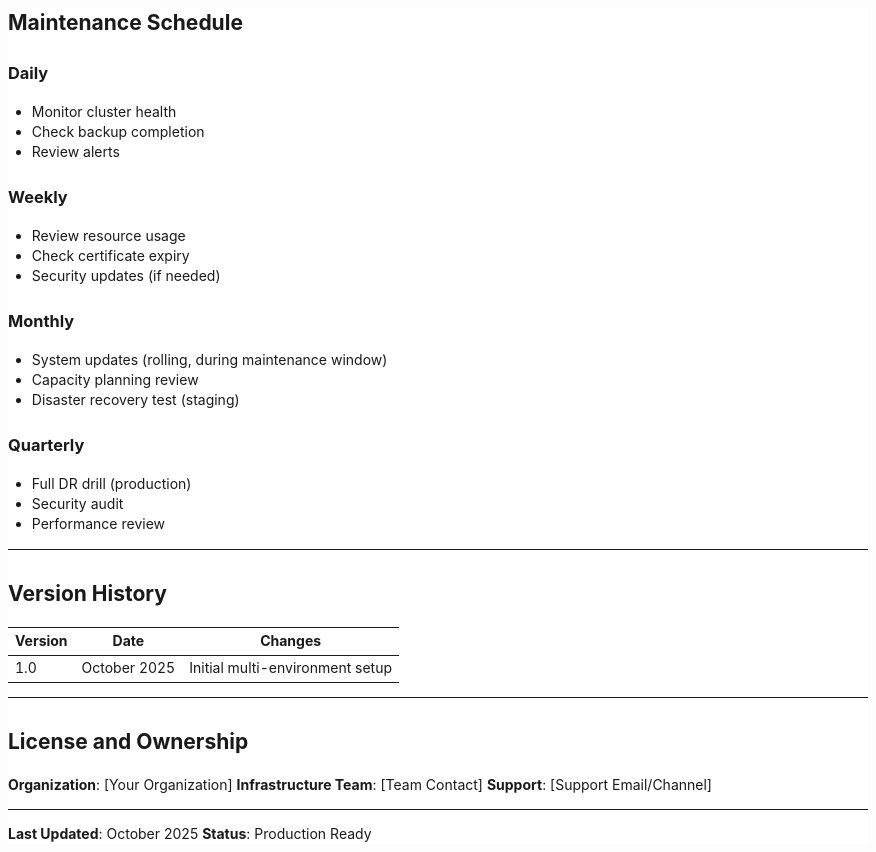 
## Maintenance Schedule

### Daily
- Monitor cluster health
- Check backup completion
- Review alerts

### Weekly
- Review resource usage
- Check certificate expiry
- Security updates (if needed)

### Monthly
- System updates (rolling, during maintenance window)
- Capacity planning review
- Disaster recovery test (staging)

### Quarterly
- Full DR drill (production)
- Security audit
- Performance review

---

## Version History

| Version | Date | Changes |
|---------|------|---------|
| 1.0 | October 2025 | Initial multi-environment setup |

---

## License and Ownership

**Organization**: [Your Organization]
**Infrastructure Team**: [Team Contact]
**Support**: [Support Email/Channel]

---

**Last Updated**: October 2025
**Status**: Production Ready
